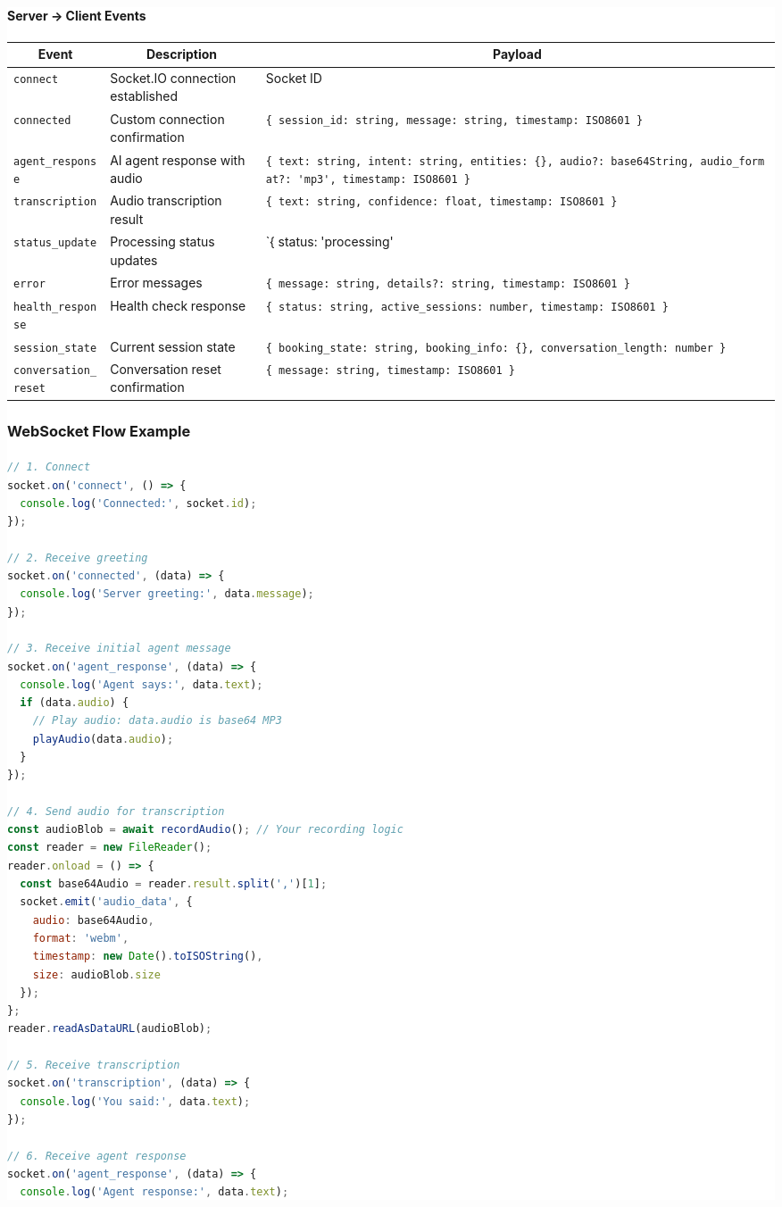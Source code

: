 #### Server → Client Events

| Event | Description | Payload |
|-------|-------------|---------|
| `connect` | Socket.IO connection established | Socket ID |
| `connected` | Custom connection confirmation | `{ session_id: string, message: string, timestamp: ISO8601 }` |
| `agent_response` | AI agent response with audio | `{ text: string, intent: string, entities: {}, audio?: base64String, audio_format?: 'mp3', timestamp: ISO8601 }` |
| `transcription` | Audio transcription result | `{ text: string, confidence: float, timestamp: ISO8601 }` |
| `status_update` | Processing status updates | `{ status: 'processing'|'thinking'|'speaking'|'idle', message: string }` |
| `error` | Error messages | `{ message: string, details?: string, timestamp: ISO8601 }` |
| `health_response` | Health check response | `{ status: string, active_sessions: number, timestamp: ISO8601 }` |
| `session_state` | Current session state | `{ booking_state: string, booking_info: {}, conversation_length: number }` |
| `conversation_reset` | Conversation reset confirmation | `{ message: string, timestamp: ISO8601 }` |

### WebSocket Flow Example

```javascript
// 1. Connect
socket.on('connect', () => {
  console.log('Connected:', socket.id);
});

// 2. Receive greeting
socket.on('connected', (data) => {
  console.log('Server greeting:', data.message);
});

// 3. Receive initial agent message
socket.on('agent_response', (data) => {
  console.log('Agent says:', data.text);
  if (data.audio) {
    // Play audio: data.audio is base64 MP3
    playAudio(data.audio);
  }
});

// 4. Send audio for transcription
const audioBlob = await recordAudio(); // Your recording logic
const reader = new FileReader();
reader.onload = () => {
  const base64Audio = reader.result.split(',')[1];
  socket.emit('audio_data', {
    audio: base64Audio,
    format: 'webm',
    timestamp: new Date().toISOString(),
    size: audioBlob.size
  });
};
reader.readAsDataURL(audioBlob);

// 5. Receive transcription
socket.on('transcription', (data) => {
  console.log('You said:', data.text);
});

// 6. Receive agent response
socket.on('agent_response', (data) => {
  console.log('Agent response:', data.text);
```